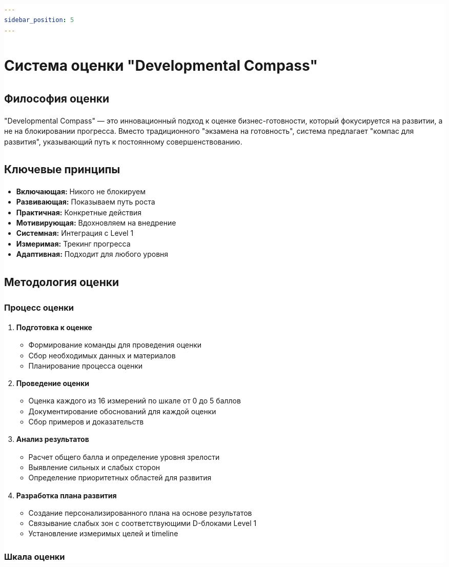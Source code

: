 ```yaml
---
sidebar_position: 5
---
```


# Система оценки "Developmental Compass"

## Философия оценки

"Developmental Compass" — это инновационный подход к оценке бизнес-готовности, который фокусируется на развитии, а не на блокировании прогресса. Вместо традиционного "экзамена на готовность", система предлагает "компас для развития", указывающий путь к постоянному совершенствованию.

## Ключевые принципы

- **Включающая:** Никого не блокируем
- **Развивающая:** Показываем путь роста
- **Практичная:** Конкретные действия
- **Мотивирующая:** Вдохновляем на внедрение
- **Системная:** Интеграция с Level 1
- **Измеримая:** Трекинг прогресса
- **Адаптивная:** Подходит для любого уровня

## Методология оценки

### Процесс оценки

1. **Подготовка к оценке**
   - Формирование команды для проведения оценки
   - Сбор необходимых данных и материалов
   - Планирование процесса оценки

2. **Проведение оценки**
   - Оценка каждого из 16 измерений по шкале от 0 до 5 баллов
   - Документирование обоснований для каждой оценки
   - Сбор примеров и доказательств

3. **Анализ результатов**
   - Расчет общего балла и определение уровня зрелости
   - Выявление сильных и слабых сторон
   - Определение приоритетных областей для развития

4. **Разработка плана развития**
   - Создание персонализированного плана на основе результатов
   - Связывание слабых зон с соответствующими D-блоками Level 1
   - Установление измеримых целей и timeline

### Шкала оценки
